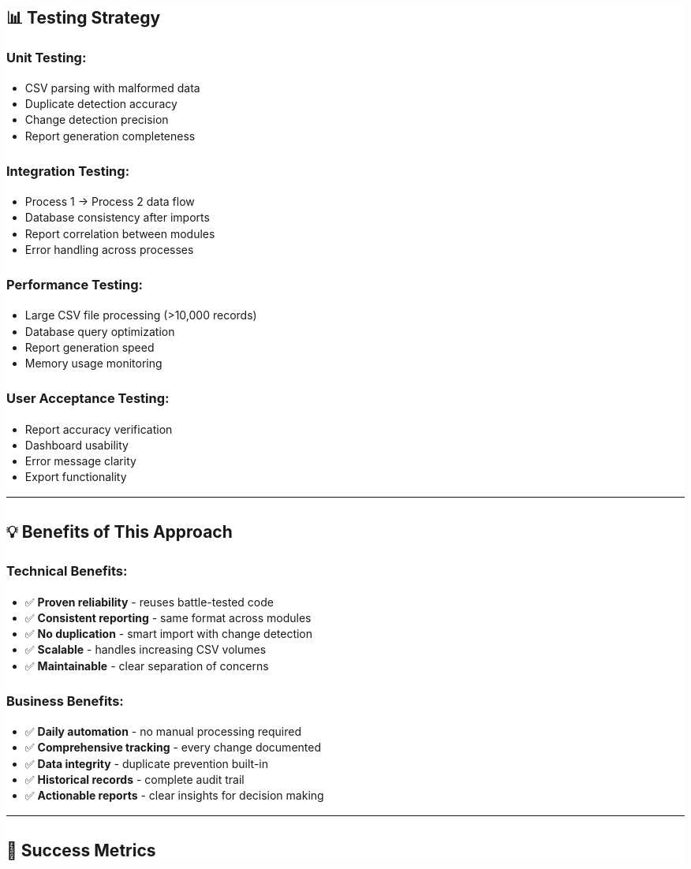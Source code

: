 
## 📊 **Testing Strategy**

### **Unit Testing:**
- CSV parsing with malformed data
- Duplicate detection accuracy
- Change detection precision
- Report generation completeness

### **Integration Testing:**
- Process 1 → Process 2 data flow
- Database consistency after imports
- Report correlation between modules
- Error handling across processes

### **Performance Testing:**
- Large CSV file processing (>10,000 records)
- Database query optimization
- Report generation speed
- Memory usage monitoring

### **User Acceptance Testing:**
- Report accuracy verification
- Dashboard usability
- Error message clarity
- Export functionality

---

## 💡 **Benefits of This Approach**

### **Technical Benefits:**
- ✅ **Proven reliability** - reuses battle-tested code
- ✅ **Consistent reporting** - same format across modules
- ✅ **No duplication** - smart import with change detection
- ✅ **Scalable** - handles increasing CSV volumes
- ✅ **Maintainable** - clear separation of concerns

### **Business Benefits:**
- ✅ **Daily automation** - no manual processing required
- ✅ **Comprehensive tracking** - every change documented
- ✅ **Data integrity** - duplicate prevention built-in
- ✅ **Historical records** - complete audit trail
- ✅ **Actionable reports** - clear insights for decision making

---

## 🎯 **Success Metrics**
